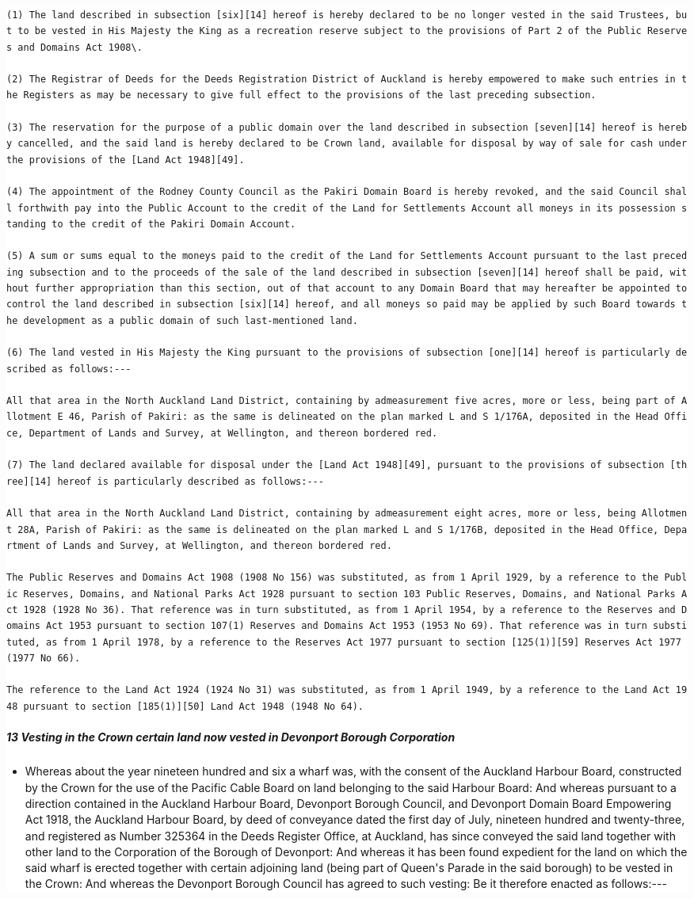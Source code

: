     (1) The land described in subsection [six][14] hereof is hereby declared to be no longer vested in the said Trustees, but to be vested in His Majesty the King as a recreation reserve subject to the provisions of Part 2 of the Public Reserves and Domains Act 1908\.
    
    (2) The Registrar of Deeds for the Deeds Registration District of Auckland is hereby empowered to make such entries in the Registers as may be necessary to give full effect to the provisions of the last preceding subsection.
    
    (3) The reservation for the purpose of a public domain over the land described in subsection [seven][14] hereof is hereby cancelled, and the said land is hereby declared to be Crown land, available for disposal by way of sale for cash under the provisions of the [Land Act 1948][49].
    
    (4) The appointment of the Rodney County Council as the Pakiri Domain Board is hereby revoked, and the said Council shall forthwith pay into the Public Account to the credit of the Land for Settlements Account all moneys in its possession standing to the credit of the Pakiri Domain Account.
    
    (5) A sum or sums equal to the moneys paid to the credit of the Land for Settlements Account pursuant to the last preceding subsection and to the proceeds of the sale of the land described in subsection [seven][14] hereof shall be paid, without further appropriation than this section, out of that account to any Domain Board that may hereafter be appointed to control the land described in subsection [six][14] hereof, and all moneys so paid may be applied by such Board towards the development as a public domain of such last-mentioned land.
    
    (6) The land vested in His Majesty the King pursuant to the provisions of subsection [one][14] hereof is particularly described as follows:---
    
    All that area in the North Auckland Land District, containing by admeasurement five acres, more or less, being part of Allotment E 46, Parish of Pakiri: as the same is delineated on the plan marked L and S 1/176A, deposited in the Head Office, Department of Lands and Survey, at Wellington, and thereon bordered red.
    
    (7) The land declared available for disposal under the [Land Act 1948][49], pursuant to the provisions of subsection [three][14] hereof is particularly described as follows:---
    
    All that area in the North Auckland Land District, containing by admeasurement eight acres, more or less, being Allotment 28A, Parish of Pakiri: as the same is delineated on the plan marked L and S 1/176B, deposited in the Head Office, Department of Lands and Survey, at Wellington, and thereon bordered red.
    
    The Public Reserves and Domains Act 1908 (1908 No 156) was substituted, as from 1 April 1929, by a reference to the Public Reserves, Domains, and National Parks Act 1928 pursuant to section 103 Public Reserves, Domains, and National Parks Act 1928 (1928 No 36). That reference was in turn substituted, as from 1 April 1954, by a reference to the Reserves and Domains Act 1953 pursuant to section 107(1) Reserves and Domains Act 1953 (1953 No 69). That reference was in turn substituted, as from 1 April 1978, by a reference to the Reserves Act 1977 pursuant to section [125(1)][59] Reserves Act 1977 (1977 No 66).
    
    The reference to the Land Act 1924 (1924 No 31) was substituted, as from 1 April 1949, by a reference to the Land Act 1948 pursuant to section [185(1)][50] Land Act 1948 (1948 No 64).

##### 13 Vesting in the Crown certain land now vested in Devonport Borough Corporation
    
*   Whereas about the year nineteen hundred and six a wharf was, with the consent of the Auckland Harbour Board, constructed by the Crown for the use of the Pacific Cable Board on land belonging to the said Harbour Board: And whereas pursuant to a direction contained in the Auckland Harbour Board, Devonport Borough Council, and Devonport Domain Board Empowering Act 1918, the Auckland Harbour Board, by deed of conveyance dated the first day of July, nineteen hundred and twenty-three, and registered as Number 325364 in the Deeds Register Office, at Auckland, has since conveyed the said land together with other land to the Corporation of the Borough of Devonport: And whereas it has been found expedient for the land on which the said wharf is erected together with certain adjoining land (being part of Queen's Parade in the said borough) to be vested in the Crown: And whereas the Devonport Borough Council has agreed to such vesting: Be it therefore enacted as follows:---
    

[0]: http://www.legislation.govt.nz/act/public/1927/0064/latest/whole.html#DLM204274
[1]: http://www.legislation.govt.nz/act/public/1927/0064/latest/whole.html#DLM204276
[2]: http://www.legislation.govt.nz/act/public/1927/0064/latest/whole.html#DLM204277
[3]: http://www.legislation.govt.nz/act/public/1927/0064/latest/whole.html#DLM204278
[4]: http://www.legislation.govt.nz/act/public/1927/0064/latest/whole.html#DLM204280
[5]: http://www.legislation.govt.nz/act/public/1927/0064/latest/whole.html#DLM204281
[6]: http://www.legislation.govt.nz/act/public/1927/0064/latest/whole.html#DLM204283
[7]: http://www.legislation.govt.nz/act/public/1927/0064/latest/whole.html#DLM204285
[8]: http://www.legislation.govt.nz/act/public/1927/0064/latest/whole.html#DLM204286
[9]: http://www.legislation.govt.nz/act/public/1927/0064/latest/whole.html#DLM204288
[10]: http://www.legislation.govt.nz/act/public/1927/0064/latest/whole.html#DLM204289
[11]: http://www.legislation.govt.nz/act/public/1927/0064/latest/whole.html#DLM204291
[12]: http://www.legislation.govt.nz/act/public/1927/0064/latest/whole.html#DLM204292
[13]: http://www.legislation.govt.nz/act/public/1927/0064/latest/whole.html#DLM204293
[14]: http://www.legislation.govt.nz/act/public/1927/0064/latest/whole.html#DLM204294
[15]: http://www.legislation.govt.nz/act/public/1927/0064/latest/whole.html#DLM204297
[16]: http://www.legislation.govt.nz/act/public/1927/0064/latest/whole.html#DLM204298
[17]: http://www.legislation.govt.nz/act/public/1927/0064/latest/whole.html#DLM204299
[18]: http://www.legislation.govt.nz/act/public/1927/0064/latest/whole.html#DLM204802
[19]: http://www.legislation.govt.nz/act/public/1927/0064/latest/whole.html#DLM204803
[20]: http://www.legislation.govt.nz/act/public/1927/0064/latest/whole.html#DLM204805
[21]: http://www.legislation.govt.nz/act/public/1927/0064/latest/whole.html#DLM204807
[22]: http://www.legislation.govt.nz/act/public/1927/0064/latest/whole.html#DLM204809
[23]: http://www.legislation.govt.nz/act/public/1927/0064/latest/whole.html#DLM204810
[24]: http://www.legislation.govt.nz/act/public/1927/0064/latest/whole.html#DLM204811
[25]: http://www.legislation.govt.nz/act/public/1927/0064/latest/whole.html#DLM204812
[26]: http://www.legislation.govt.nz/act/public/1927/0064/latest/whole.html#DLM204813
[27]: http://www.legislation.govt.nz/act/public/1927/0064/latest/whole.html#DLM204815
[28]: http://www.legislation.govt.nz/act/public/1927/0064/latest/whole.html#DLM204816
[29]: http://www.legislation.govt.nz/act/public/1927/0064/latest/whole.html#DLM204817
[30]: http://www.legislation.govt.nz/act/public/1927/0064/latest/whole.html#DLM204818
[31]: http://www.legislation.govt.nz/act/public/1927/0064/latest/whole.html#DLM204820
[32]: http://www.legislation.govt.nz/act/public/1927/0064/latest/whole.html#DLM204822
[33]: http://www.legislation.govt.nz/act/public/1927/0064/latest/whole.html#DLM204824
[34]: http://www.legislation.govt.nz/act/public/1927/0064/latest/whole.html#DLM204825
[35]: http://www.legislation.govt.nz/act/public/1927/0064/latest/whole.html#DLM204827
[36]: http://www.legislation.govt.nz/act/public/1927/0064/latest/whole.html#DLM204828
[37]: http://www.legislation.govt.nz/act/public/1927/0064/latest/whole.html#DLM204830
[38]: http://www.legislation.govt.nz/act/public/1927/0064/latest/whole.html#DLM204832
[39]: http://www.legislation.govt.nz/act/public/1927/0064/latest/whole.html#DLM204834
[40]: http://www.legislation.govt.nz/act/public/1927/0064/latest/whole.html#DLM204835
[41]: http://www.legislation.govt.nz/act/public/1927/0064/latest/whole.html#DLM204837
[42]: http://www.legislation.govt.nz/act/public/1927/0064/latest/whole.html#DLM204839
[43]: http://www.legislation.govt.nz/act/public/1927/0064/latest/whole.html#DLM204840
[44]: http://www.legislation.govt.nz/act/public/1927/0064/latest/whole.html#DLM204841
[45]: http://www.legislation.govt.nz/act/public/1927/0064/latest/whole.html#DLM204842
[46]: http://www.legislation.govt.nz/act/public/1927/0064/latest/whole.html#DLM204844
[47]: http://www.legislation.govt.nz/act/public/1927/0064/latest/whole.html#DLM204845
[48]: http://www.legislation.govt.nz/act/public/1927/0064/latest/whole.html#DLM204846
[49]: http://www.legislation.govt.nz/act/public/1927/0064/latest/link.aspx?id=DLM250585
[50]: http://www.legislation.govt.nz/act/public/1927/0064/latest/link.aspx?id=DLM253252
[51]: http://www.legislation.govt.nz/act/public/1927/0064/latest/link.aspx?id=DLM351265
[52]: http://www.legislation.govt.nz/act/public/1927/0064/latest/link.aspx?id=DLM132632
[53]: http://www.legislation.govt.nz/act/public/1927/0064/latest/link.aspx?id=DLM206308
[54]: http://www.legislation.govt.nz/act/public/1927/0064/latest/link.aspx?id=DLM191321
[55]: http://www.legislation.govt.nz/act/public/1927/0064/latest/link.aspx?id=DLM191305
[56]: http://www.legislation.govt.nz/act/public/1927/0064/latest/link.aspx?id=DLM226977
[57]: http://www.legislation.govt.nz/act/public/1927/0064/latest/link.aspx?id=DLM200679
[58]: http://www.legislation.govt.nz/act/public/1927/0064/latest/link.aspx?id=DLM200651
[59]: http://www.legislation.govt.nz/act/public/1927/0064/latest/link.aspx?id=DLM445092
[60]: http://www.legislation.govt.nz/act/public/1927/0064/latest/link.aspx?id=DLM255625
[61]: http://www.legislation.govt.nz/act/public/1927/0064/latest/link.aspx?id=DLM444304
[62]: http://www.legislation.govt.nz/act/public/1927/0064/latest/link.aspx?id=DLM257423
[63]: http://www.legislation.govt.nz/act/public/1927/0064/latest/link.aspx?id=DLM245843
[64]: http://www.legislation.govt.nz/act/public/1927/0064/latest/link.aspx?id=DLM210867
[65]: http://www.legislation.govt.nz/act/public/1927/0064/latest/link.aspx?id=DLM191394
[66]: http://www.legislation.govt.nz/act/public/1927/0064/latest/link.aspx?id=DLM28051
[67]: http://www.legislation.govt.nz/act/public/1927/0064/latest/link.aspx?id=DLM28042
[68]: http://www.legislation.govt.nz/act/public/1927/0064/latest/link.aspx?id=DLM199057
[69]: http://www.legislation.govt.nz/act/public/1927/0064/latest/link.aspx?id=DLM198412
[70]: http://www.legislation.govt.nz/act/public/1927/0064/latest/link.aspx?id=DLM191505
[71]: http://www.legislation.govt.nz/act/public/1927/0064/latest/link.aspx?id=DLM191518
[72]: http://www.legislation.govt.nz/act/public/1927/0064/latest/link.aspx?id=DLM35085
[73]: http://www.legislation.govt.nz/act/public/1927/0064/latest/link.aspx?id=DLM192420
[74]: http://www.legislation.govt.nz/act/public/1927/0064/latest/link.aspx?id=DLM192413